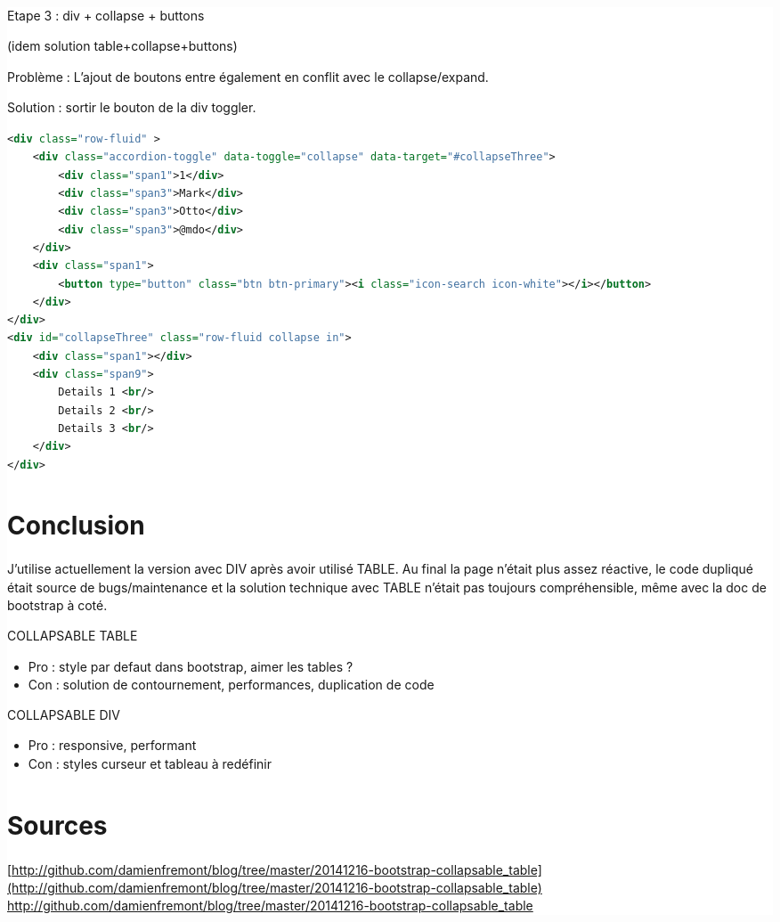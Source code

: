 
 
Etape 3 : div + collapse + buttons
 
(idem solution table+collapse+buttons)
 
Problème : L’ajout de boutons entre également en conflit avec le collapse/expand.
 
Solution : sortir le bouton de la div toggler.
 
```xml
<div class="row-fluid" >
    <div class="accordion-toggle" data-toggle="collapse" data-target="#collapseThree">
        <div class="span1">1</div>
        <div class="span3">Mark</div>
        <div class="span3">Otto</div>
        <div class="span3">@mdo</div>
    </div>
    <div class="span1">
        <button type="button" class="btn btn-primary"><i class="icon-search icon-white"></i></button>
    </div>
</div>
<div id="collapseThree" class="row-fluid collapse in">
    <div class="span1"></div>
    <div class="span9">
        Details 1 <br/>
        Details 2 <br/>
        Details 3 <br/>
    </div>
</div>
```
 
# 
 
# Conclusion
 
J’utilise actuellement la version avec DIV après avoir utilisé TABLE. Au final la page n’était plus assez réactive, le code dupliqué était source de bugs/maintenance et la solution technique avec TABLE n’était pas toujours compréhensible, même avec la doc de bootstrap à coté.
 
COLLAPSABLE TABLE
 
* Pro : style par defaut dans bootstrap, aimer les tables ?
* Con : solution de contournement, performances, duplication de code
 
COLLAPSABLE  DIV
 
* Pro : responsive, performant
* Con : styles curseur et tableau à redéfinir
 
# Sources
 
[http://github.com/damienfremont/blog/tree/master/20141216-bootstrap-collapsable_table](http://github.com/damienfremont/blog/tree/master/20141216-bootstrap-collapsable_table)
http://github.com/damienfremont/blog/tree/master/20141216-bootstrap-collapsable_table
 